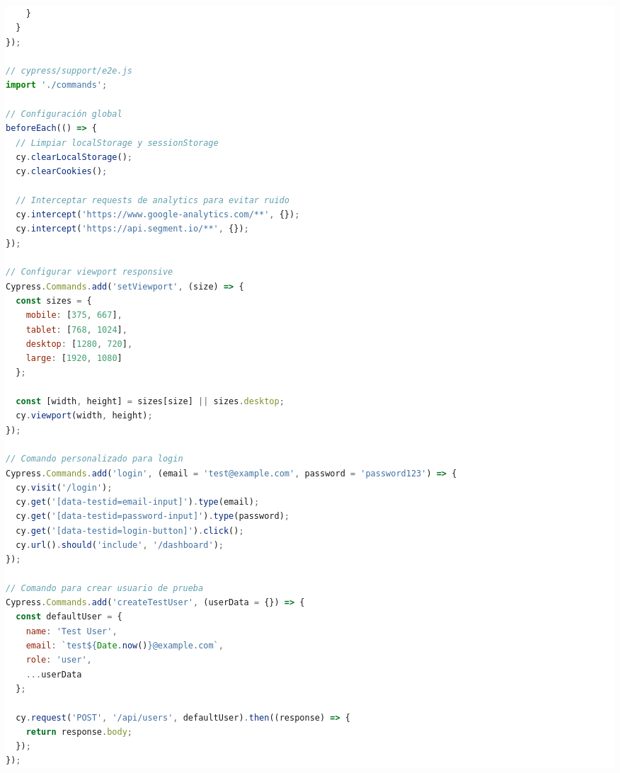 ```javascript
    }
  }
});

// cypress/support/e2e.js
import './commands';

// Configuración global
beforeEach(() => {
  // Limpiar localStorage y sessionStorage
  cy.clearLocalStorage();
  cy.clearCookies();
  
  // Interceptar requests de analytics para evitar ruido
  cy.intercept('https://www.google-analytics.com/**', {});
  cy.intercept('https://api.segment.io/**', {});
});

// Configurar viewport responsive
Cypress.Commands.add('setViewport', (size) => {
  const sizes = {
    mobile: [375, 667],
    tablet: [768, 1024],
    desktop: [1280, 720],
    large: [1920, 1080]
  };
  
  const [width, height] = sizes[size] || sizes.desktop;
  cy.viewport(width, height);
});

// Comando personalizado para login
Cypress.Commands.add('login', (email = 'test@example.com', password = 'password123') => {
  cy.visit('/login');
  cy.get('[data-testid=email-input]').type(email);
  cy.get('[data-testid=password-input]').type(password);
  cy.get('[data-testid=login-button]').click();
  cy.url().should('include', '/dashboard');
});

// Comando para crear usuario de prueba
Cypress.Commands.add('createTestUser', (userData = {}) => {
  const defaultUser = {
    name: 'Test User',
    email: `test${Date.now()}@example.com`,
    role: 'user',
    ...userData
  };

  cy.request('POST', '/api/users', defaultUser).then((response) => {
    return response.body;
  });
});
```
